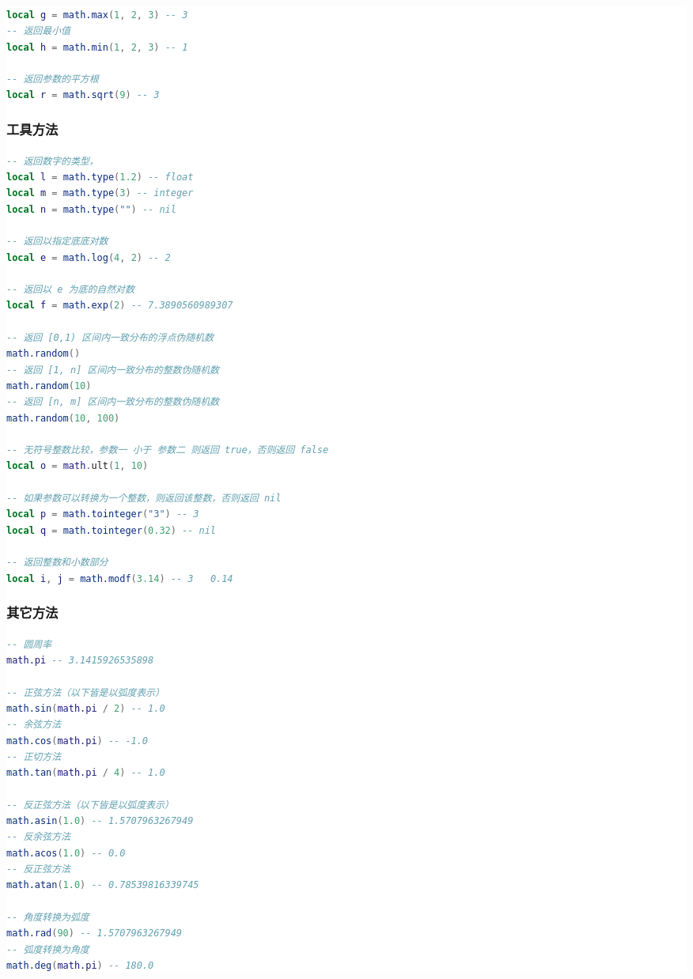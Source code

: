 ```lua
local g = math.max(1, 2, 3) -- 3
-- 返回最小值
local h = math.min(1, 2, 3) -- 1

-- 返回参数的平方根
local r = math.sqrt(9) -- 3
```

### 工具方法

```lua
-- 返回数字的类型，
local l = math.type(1.2) -- float
local m = math.type(3) -- integer
local n = math.type("") -- nil

-- 返回以指定底底对数
local e = math.log(4, 2) -- 2

-- 返回以 e 为底的自然对数
local f = math.exp(2) -- 7.3890560989307

-- 返回 [0,1) 区间内一致分布的浮点伪随机数
math.random()
-- 返回 [1, n] 区间内一致分布的整数伪随机数
math.random(10)
-- 返回 [n, m] 区间内一致分布的整数伪随机数
math.random(10, 100)

-- 无符号整数比较，参数一 小于 参数二 则返回 true，否则返回 false
local o = math.ult(1, 10)

-- 如果参数可以转换为一个整数，则返回该整数，否则返回 nil
local p = math.tointeger("3") -- 3
local q = math.tointeger(0.32) -- nil

-- 返回整数和小数部分
local i, j = math.modf(3.14) -- 3   0.14
```

### 其它方法

```lua
-- 圆周率
math.pi -- 3.1415926535898

-- 正弦方法（以下皆是以弧度表示）
math.sin(math.pi / 2) -- 1.0
-- 余弦方法
math.cos(math.pi) -- -1.0
-- 正切方法
math.tan(math.pi / 4) -- 1.0

-- 反正弦方法（以下皆是以弧度表示）
math.asin(1.0) -- 1.5707963267949
-- 反余弦方法
math.acos(1.0) -- 0.0
-- 反正弦方法
math.atan(1.0) -- 0.78539816339745

-- 角度转换为弧度
math.rad(90) -- 1.5707963267949
-- 弧度转换为角度
math.deg(math.pi) -- 180.0
```